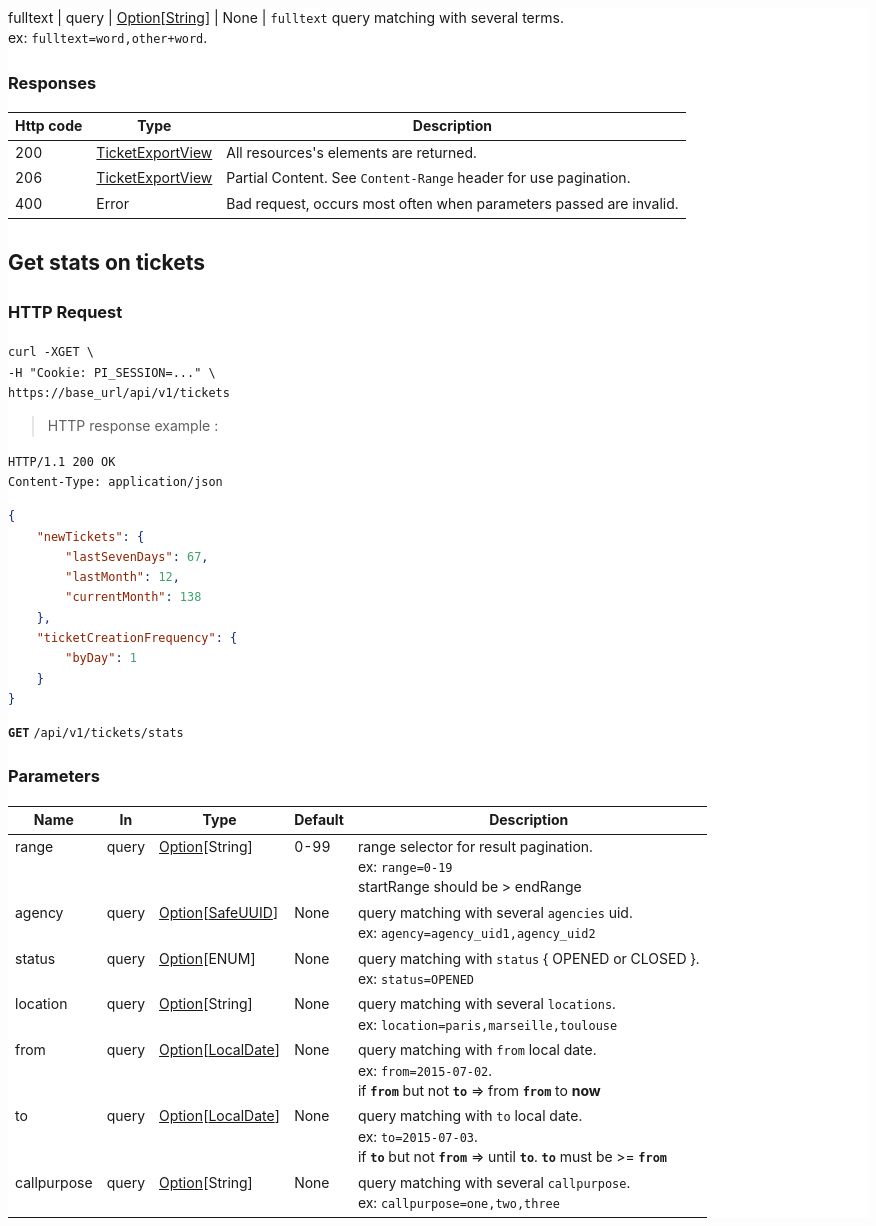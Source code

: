 fulltext        | query | [Option](#option)[[String](#localdate)]   | None      | `fulltext` query matching with several terms.<br/> ex: `fulltext=word,other+word`.

### Responses

Http code | Type                                          | Description
----------| ----------------------------------------------| ----------------------------
200       | [TicketExportView](#ticketexportview)         | All resources's elements are returned.
206       | [TicketExportView](#ticketexportview)         | Partial Content. See `Content-Range` header for use pagination.
400       | Error                                         | Bad request, occurs most often when parameters passed are invalid.


## Get stats on tickets

### HTTP Request

```shell
curl -XGET \
-H "Cookie: PI_SESSION=..." \
https://base_url/api/v1/tickets
```

> HTTP response example :

```http
HTTP/1.1 200 OK
Content-Type: application/json
```
```json
{
    "newTickets": {
        "lastSevenDays": 67,
        "lastMonth": 12,
        "currentMonth": 138
    },
    "ticketCreationFrequency": {
        "byDay": 1
    }
}	
```

**`GET`** `/api/v1/tickets/stats`

### Parameters

Name            | In    | Type                                      | Default   | Description
--------------- | ------| ------------------------------------------| ----------| -----------------------------------------------------------------------------------------
range           | query | [Option](#option)[String]                 | 0-99      | range selector for result pagination.<br/> ex: `range=0-19` <br/> startRange should be > endRange
agency          | query | [Option](#option)[[SafeUUID](#safeuuid)]  | None      | query matching with several `agencies` uid.<br/> ex: `agency=agency_uid1,agency_uid2`
status          | query | [Option](#option)[ENUM]                   | None      | query matching with `status` { OPENED or CLOSED }.<br/> ex: `status=OPENED`
location        | query | [Option](#option)[String]                 | None      | query matching with several `locations`.<br/> ex: `location=paris,marseille,toulouse`
from            | query | [Option](#option)[[LocalDate](#localdate)]| None      | query matching with `from` local date.<br/> ex: `from=2015-07-02`.<br/> if **`from`** but not **`to`** => from **`from`** to **now**
to              | query | [Option](#option)[[LocalDate](#localdate)]| None      | query matching with `to` local date.<br/> ex: `to=2015-07-03`.<br/> if **`to`** but not **`from`** => until **`to`**. **`to`** must be >= **`from`**
callpurpose     | query | [Option](#option)[String]                 | None      | query matching with several `callpurpose`.<br/> ex: `callpurpose=one,two,three`